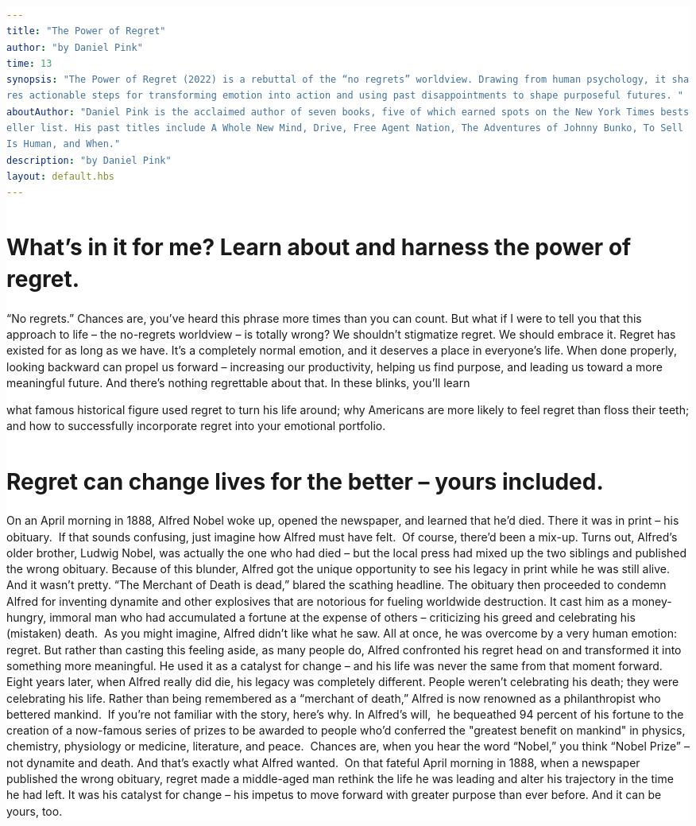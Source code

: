 ```yaml
---
title: "The Power of Regret"
author: "by Daniel Pink"
time: 13
synopsis: "The Power of Regret (2022) is a rebuttal of the “no regrets” worldview. Drawing from human psychology, it shares actionable steps for transforming emotion into action and using past disappointments to shape purposeful futures. "
aboutAuthor: "Daniel Pink is the acclaimed author of seven books, five of which earned spots on the New York Times bestseller list. His past titles include A Whole New Mind, Drive, Free Agent Nation, The Adventures of Johnny Bunko, To Sell Is Human, and When."
description: "by Daniel Pink"
layout: default.hbs
---
```


# What’s in it for me? Learn about and harness the power of regret.
“No regrets.” Chances are, you’ve heard this phrase more times than you can count. But what if I were to tell you that this approach to life – the no-regrets worldview – is totally wrong?
We shouldn’t stigmatize regret. We should embrace it. Regret has existed for as long as we have. It’s a completely normal emotion, and it deserves a place in everyone’s life. When done properly, looking backward can propel us forward – increasing our productivity, helping us find purpose, and leading us toward a more meaningful future. And there’s nothing regrettable about that.
In these blinks, you’ll learn

what famous historical figure used regret to turn his life around;
why Americans are more likely to feel regret than floss their teeth; and
how to successfully incorporate regret into your emotional portfolio.


# Regret can change lives for the better – yours included.
On an April morning in 1888, Alfred Nobel woke up, opened the newspaper, and learned that he’d died. There it was in print – his obituary. 
If that sounds confusing, just imagine how Alfred must have felt. 
Of course, there’d been a mix-up. Turns out, Alfred’s older brother, Ludwig Nobel, was actually the one who had died – but the local press had mixed up the two siblings and published the wrong obituary. Because of this blunder, Alfred got the unique opportunity to see his legacy in print while he was still alive. And it wasn’t pretty.
“The Merchant of Death is dead,” blared the scathing headline. The obituary then proceeded to condemn Alfred for inventing dynamite and other explosives that are notorious for fueling worldwide destruction. It cast him as a money-hungry, immoral man who had accumulated a fortune at the expense of others – criticizing his greed and celebrating his (mistaken) death. 
As you might imagine, Alfred didn’t like what he saw. All at once, he was overcome by a very human emotion: regret. But rather than casting this feeling aside, as many people do, Alfred confronted his regret head on and transformed it into something more meaningful. He used it as a catalyst for change – and his life was never the same from that moment forward. 
Eight years later, when Alfred really did die, his legacy was completely different. People weren’t celebrating his death; they were celebrating his life. Rather than being remembered as a “merchant of death,” Alfred is now renowned as a philanthropist who bettered mankind. 
If you’re not familiar with the story, here’s why. In Alfred’s will,  he bequeathed 94 percent of his fortune to the creation of a now-famous series of prizes to be awarded to people who’d conferred the "greatest benefit on mankind" in physics, chemistry, physiology or medicine, literature, and peace. 
Chances are, when you hear the word “Nobel,” you think “Nobel Prize” – not dynamite and death. And that’s exactly what Alfred wanted. 
On that fateful April morning in 1888, when a newspaper published the wrong obituary, regret made a middle-aged man rethink the life he was leading and alter his trajectory in the time he had left. It was his catalyst for change – his impetus to move forward with greater purpose than ever before. And it can be yours, too.
